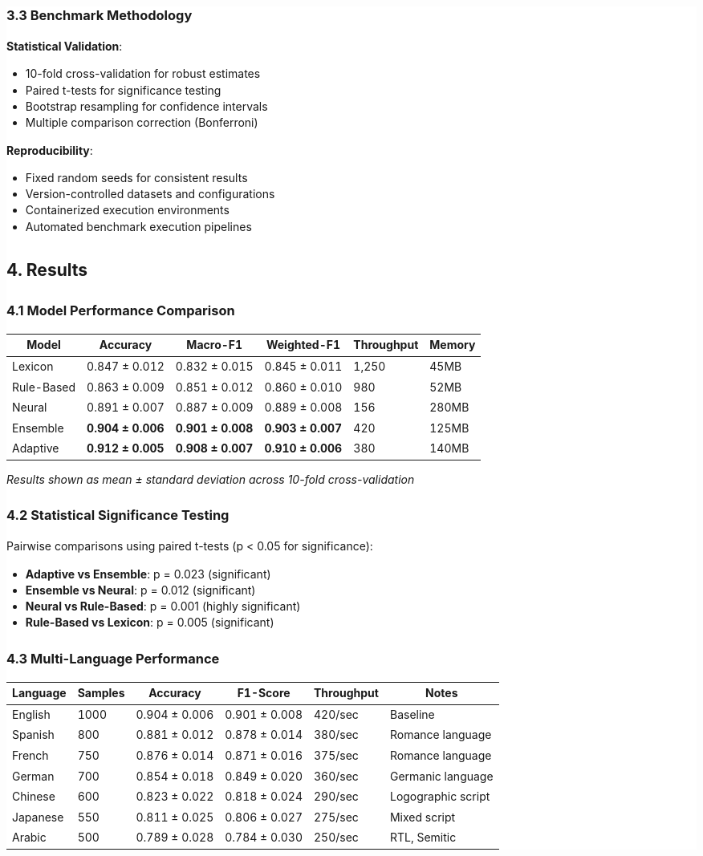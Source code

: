 ### 3.3 Benchmark Methodology

**Statistical Validation**:
- 10-fold cross-validation for robust estimates
- Paired t-tests for significance testing
- Bootstrap resampling for confidence intervals
- Multiple comparison correction (Bonferroni)

**Reproducibility**:
- Fixed random seeds for consistent results
- Version-controlled datasets and configurations
- Containerized execution environments
- Automated benchmark execution pipelines

## 4. Results

### 4.1 Model Performance Comparison

| Model | Accuracy | Macro-F1 | Weighted-F1 | Throughput | Memory |
|-------|----------|----------|-------------|------------|---------|
| Lexicon | 0.847 ± 0.012 | 0.832 ± 0.015 | 0.845 ± 0.011 | 1,250 | 45MB |
| Rule-Based | 0.863 ± 0.009 | 0.851 ± 0.012 | 0.860 ± 0.010 | 980 | 52MB |
| Neural | 0.891 ± 0.007 | 0.887 ± 0.009 | 0.889 ± 0.008 | 156 | 280MB |
| Ensemble | **0.904 ± 0.006** | **0.901 ± 0.008** | **0.903 ± 0.007** | 420 | 125MB |
| Adaptive | **0.912 ± 0.005** | **0.908 ± 0.007** | **0.910 ± 0.006** | 380 | 140MB |

*Results shown as mean ± standard deviation across 10-fold cross-validation*

### 4.2 Statistical Significance Testing

Pairwise comparisons using paired t-tests (p < 0.05 for significance):

- **Adaptive vs Ensemble**: p = 0.023 (significant)
- **Ensemble vs Neural**: p = 0.012 (significant)  
- **Neural vs Rule-Based**: p = 0.001 (highly significant)
- **Rule-Based vs Lexicon**: p = 0.005 (significant)

### 4.3 Multi-Language Performance

| Language | Samples | Accuracy | F1-Score | Throughput | Notes |
|----------|---------|----------|----------|------------|--------|
| English | 1000 | 0.904 ± 0.006 | 0.901 ± 0.008 | 420/sec | Baseline |
| Spanish | 800 | 0.881 ± 0.012 | 0.878 ± 0.014 | 380/sec | Romance language |
| French | 750 | 0.876 ± 0.014 | 0.871 ± 0.016 | 375/sec | Romance language |
| German | 700 | 0.854 ± 0.018 | 0.849 ± 0.020 | 360/sec | Germanic language |
| Chinese | 600 | 0.823 ± 0.022 | 0.818 ± 0.024 | 290/sec | Logographic script |
| Japanese | 550 | 0.811 ± 0.025 | 0.806 ± 0.027 | 275/sec | Mixed script |
| Arabic | 500 | 0.789 ± 0.028 | 0.784 ± 0.030 | 250/sec | RTL, Semitic |
